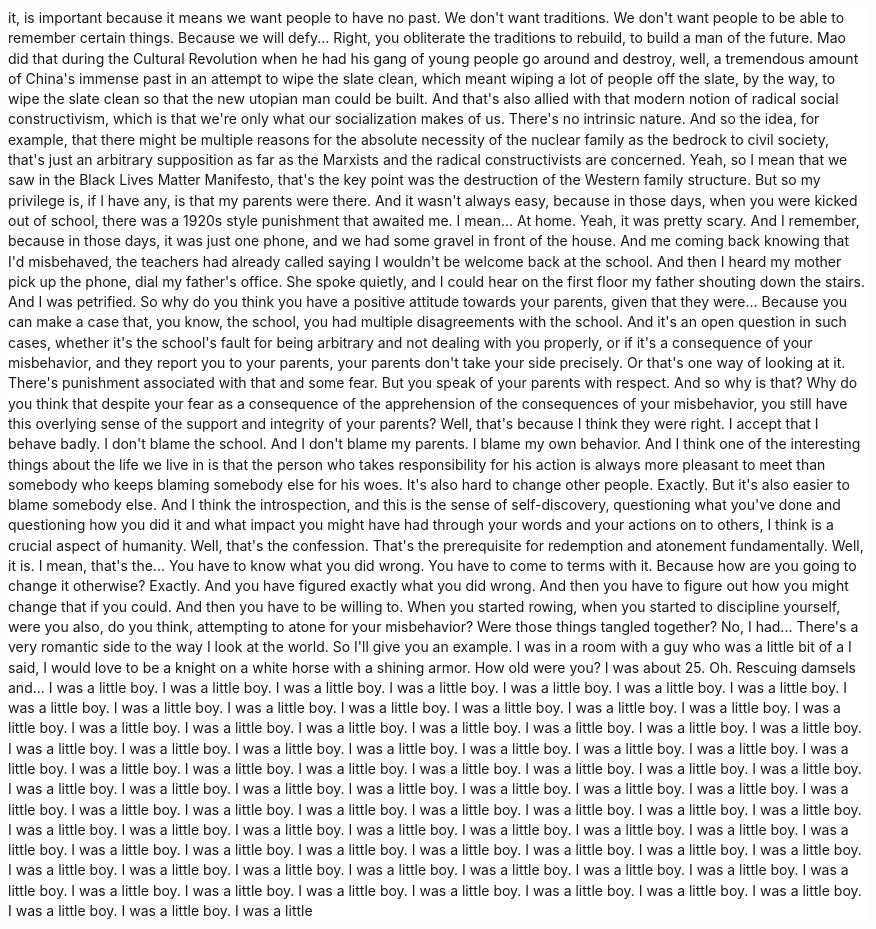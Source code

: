 it, is important because it means we want people to have no past. We don't want traditions. We don't want people to be able to remember certain things. Because we will defy... Right, you obliterate the traditions to rebuild, to build a man of the future. Mao did that during the Cultural Revolution when he had his gang of young people go around and destroy, well, a tremendous amount of China's immense past in an attempt to wipe the slate clean, which meant wiping a lot of people off the slate, by the way, to wipe the slate clean so that the new utopian man could be built. And that's also allied with that modern notion of radical social constructivism, which is that we're only what our socialization makes of us. There's no intrinsic nature. And so the idea, for example, that there might be multiple reasons for the absolute necessity of the nuclear family as the bedrock to civil society, that's just an arbitrary supposition as far as the Marxists and the radical constructivists are concerned. Yeah, so I mean that we saw in the Black Lives Matter Manifesto, that's the key point was the destruction of the Western family structure. But so my privilege is, if I have any, is that my parents were there. And it wasn't always easy, because in those days, when you were kicked out of school, there was a 1920s style punishment that awaited me. I mean... At home. Yeah, it was pretty scary. And I remember, because in those days, it was just one phone, and we had some gravel in front of the house. And me coming back knowing that I'd misbehaved, the teachers had already called saying I wouldn't be welcome back at the school. And then I heard my mother pick up the phone, dial my father's office. She spoke quietly, and I could hear on the first floor my father shouting down the stairs. And I was petrified. So why do you think you have a positive attitude towards your parents, given that they were... Because you can make a case that, you know, the school, you had multiple disagreements with the school. And it's an open question in such cases, whether it's the school's fault for being arbitrary and not dealing with you properly, or if it's a consequence of your misbehavior, and they report you to your parents, your parents don't take your side precisely. Or that's one way of looking at it. There's punishment associated with that and some fear. But you speak of your parents with respect. And so why is that? Why do you think that despite your fear as a consequence of the apprehension of the consequences of your misbehavior, you still have this overlying sense of the support and integrity of your parents? Well, that's because I think they were right. I accept that I behave badly. I don't blame the school. And I don't blame my parents. I blame my own behavior. And I think one of the interesting things about the life we live in is that the person who takes responsibility for his action is always more pleasant to meet than somebody who keeps blaming somebody else for his woes. It's also hard to change other people. Exactly. But it's also easier to blame somebody else. And I think the introspection, and this is the sense of self-discovery, questioning what you've done and questioning how you did it and what impact you might have had through your words and your actions on to others, I think is a crucial aspect of humanity. Well, that's the confession. That's the prerequisite for redemption and atonement fundamentally. Well, it is. I mean, that's the... You have to know what you did wrong. You have to come to terms with it. Because how are you going to change it otherwise? Exactly. And you have figured exactly what you did wrong. And then you have to figure out how you might change that if you could. And then you have to be willing to. When you started rowing, when you started to discipline yourself, were you also, do you think, attempting to atone for your misbehavior? Were those things tangled together? No, I had... There's a very romantic side to the way I look at the world. So I'll give you an example. I was in a room with a guy who was a little bit of a I said, I would love to be a knight on a white horse with a shining armor. How old were you? I was about 25. Oh. Rescuing damsels and... I was a little boy. I was a little boy. I was a little boy. I was a little boy. I was a little boy. I was a little boy. I was a little boy. I was a little boy. I was a little boy. I was a little boy. I was a little boy. I was a little boy. I was a little boy. I was a little boy. I was a little boy. I was a little boy. I was a little boy. I was a little boy. I was a little boy. I was a little boy. I was a little boy. I was a little boy. I was a little boy. I was a little boy. I was a little boy. I was a little boy. I was a little boy. I was a little boy. I was a little boy. I was a little boy. I was a little boy. I was a little boy. I was a little boy. I was a little boy. I was a little boy. I was a little boy. I was a little boy. I was a little boy. I was a little boy. I was a little boy. I was a little boy. I was a little boy. I was a little boy. I was a little boy. I was a little boy. I was a little boy. I was a little boy. I was a little boy. I was a little boy. I was a little boy. I was a little boy. I was a little boy. I was a little boy. I was a little boy. I was a little boy. I was a little boy. I was a little boy. I was a little boy. I was a little boy. I was a little boy. I was a little boy. I was a little boy. I was a little boy. I was a little boy. I was a little boy. I was a little boy. I was a little boy. I was a little boy. I was a little boy. I was a little boy. I was a little boy. I was a little boy. I was a little boy. I was a little boy. I was a little boy. I was a little boy. I was a little boy. I was a little boy. I was a little boy. I was a little boy. I was a little boy. I was a little boy. I was a little boy. I was a little boy. I was a little